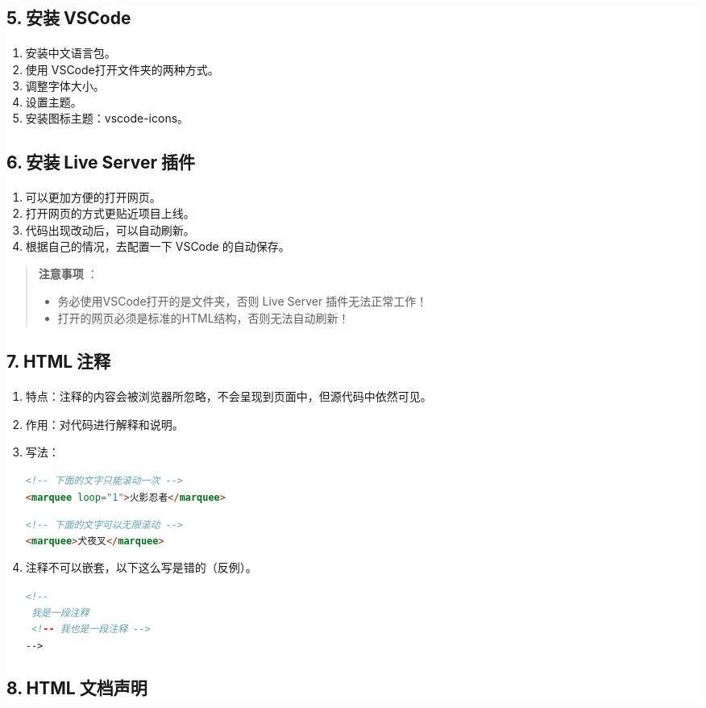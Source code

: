 

## 5. 安装 VSCode

1. 安装中文语言包。
2.  使用 VSCode打开文件夹的两种方式。 
3. 调整字体大小。
4.  设置主题。 
5. 安装图标主题：vscode-icons。



## 6. 安装 Live Server 插件

1. 可以更加方便的打开网页。
2. 打开网页的方式更贴近项目上线。
3. 代码出现改动后，可以自动刷新。
4. 根据自己的情况，去配置一下 VSCode 的自动保存。

> **注意事项** ：
>
> * 务必使用VSCode打开的是文件夹，否则 Live Server 插件无法正常工作！
> * 打开的网页必须是标准的HTML结构，否则无法自动刷新！



## 7. HTML 注释

1. 特点：注释的内容会被浏览器所忽略，不会呈现到页面中，但源代码中依然可见。

2. 作用：对代码进行解释和说明。

3. 写法：

   ```html
   <!-- 下面的文字只能滚动一次 -->
   <marquee loop="1">火影忍者</marquee>
   ```

   ```html
   <!-- 下面的文字可以无限滚动 -->
   <marquee>犬夜叉</marquee>
   ```

   

4. 注释不可以嵌套，以下这么写是错的（反例）。

   ```html
   <!--
   	我是一段注释
   	<!-- 我也是一段注释 -->
   -->
   ```



## 8. HTML 文档声明
